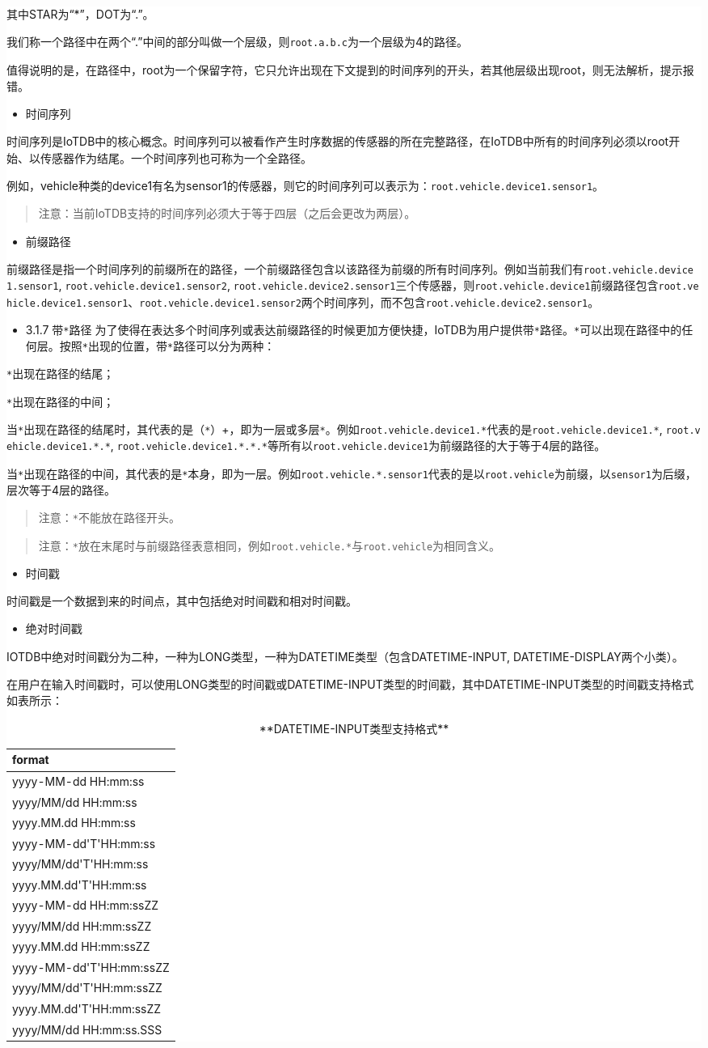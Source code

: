 其中STAR为“*”，DOT为“.”。

我们称一个路径中在两个“.”中间的部分叫做一个层级，则`root.a.b.c`为一个层级为4的路径。

值得说明的是，在路径中，root为一个保留字符，它只允许出现在下文提到的时间序列的开头，若其他层级出现root，则无法解析，提示报错。

* 时间序列

时间序列是IoTDB中的核心概念。时间序列可以被看作产生时序数据的传感器的所在完整路径，在IoTDB中所有的时间序列必须以root开始、以传感器作为结尾。一个时间序列也可称为一个全路径。

例如，vehicle种类的device1有名为sensor1的传感器，则它的时间序列可以表示为：`root.vehicle.device1.sensor1`。 

> 注意：当前IoTDB支持的时间序列必须大于等于四层（之后会更改为两层）。

* 前缀路径

前缀路径是指一个时间序列的前缀所在的路径，一个前缀路径包含以该路径为前缀的所有时间序列。例如当前我们有`root.vehicle.device1.sensor1`, `root.vehicle.device1.sensor2`, `root.vehicle.device2.sensor1`三个传感器，则`root.vehicle.device1`前缀路径包含`root.vehicle.device1.sensor1`、`root.vehicle.device1.sensor2`两个时间序列，而不包含`root.vehicle.device2.sensor1`。

* 3.1.7 带`*`路径
为了使得在表达多个时间序列或表达前缀路径的时候更加方便快捷，IoTDB为用户提供带`*`路径。`*`可以出现在路径中的任何层。按照`*`出现的位置，带`*`路径可以分为两种：

`*`出现在路径的结尾；

`*`出现在路径的中间；

当`*`出现在路径的结尾时，其代表的是（`*`）+，即为一层或多层`*`。例如`root.vehicle.device1.*`代表的是`root.vehicle.device1.*`, `root.vehicle.device1.*.*`, `root.vehicle.device1.*.*.*`等所有以`root.vehicle.device1`为前缀路径的大于等于4层的路径。

当`*`出现在路径的中间，其代表的是`*`本身，即为一层。例如`root.vehicle.*.sensor1`代表的是以`root.vehicle`为前缀，以`sensor1`为后缀，层次等于4层的路径。

> 注意：`*`不能放在路径开头。

> 注意：`*`放在末尾时与前缀路径表意相同，例如`root.vehicle.*`与`root.vehicle`为相同含义。

* 时间戳

时间戳是一个数据到来的时间点，其中包括绝对时间戳和相对时间戳。

* 绝对时间戳

IOTDB中绝对时间戳分为二种，一种为LONG类型，一种为DATETIME类型（包含DATETIME-INPUT, DATETIME-DISPLAY两个小类）。

在用户在输入时间戳时，可以使用LONG类型的时间戳或DATETIME-INPUT类型的时间戳，其中DATETIME-INPUT类型的时间戳支持格式如表所示：

<center>**DATETIME-INPUT类型支持格式**

|format|
|:---|
|yyyy-MM-dd HH:mm:ss|
|yyyy/MM/dd HH:mm:ss|
|yyyy.MM.dd HH:mm:ss|
|yyyy-MM-dd'T'HH:mm:ss|
|yyyy/MM/dd'T'HH:mm:ss|
|yyyy.MM.dd'T'HH:mm:ss|
|yyyy-MM-dd HH:mm:ssZZ|
|yyyy/MM/dd HH:mm:ssZZ|
|yyyy.MM.dd HH:mm:ssZZ|
|yyyy-MM-dd'T'HH:mm:ssZZ|
|yyyy/MM/dd'T'HH:mm:ssZZ|
|yyyy.MM.dd'T'HH:mm:ssZZ|
|yyyy/MM/dd HH:mm:ss.SSS|